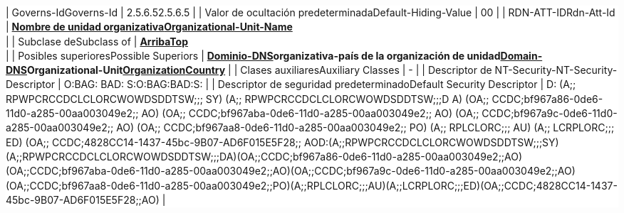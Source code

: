 | <span data-ttu-id="45923-479">Governs-Id</span><span class="sxs-lookup"><span data-stu-id="45923-479">Governs-Id</span></span>                  | <span data-ttu-id="45923-480">2.5.6.5</span><span class="sxs-lookup"><span data-stu-id="45923-480">2.5.6.5</span></span>                                                                                                                                                                                                                                                                                                                                                                       |
| <span data-ttu-id="45923-481">Valor de ocultación predeterminada</span><span class="sxs-lookup"><span data-stu-id="45923-481">Default-Hiding-Value</span></span>        | <span data-ttu-id="45923-482">0</span><span class="sxs-lookup"><span data-stu-id="45923-482">0</span></span>                                                                                                                                                                                                                                                                                                                                                                             |
| <span data-ttu-id="45923-483">RDN-ATT-ID</span><span class="sxs-lookup"><span data-stu-id="45923-483">Rdn-Att-Id</span></span>                  | [<span data-ttu-id="45923-484">**Nombre de unidad organizativa**</span><span class="sxs-lookup"><span data-stu-id="45923-484">**Organizational-Unit-Name**</span></span>](a-ou.md)<br/>                                                                                                                                                                                                                                                                                                                           |
| <span data-ttu-id="45923-485">Subclase de</span><span class="sxs-lookup"><span data-stu-id="45923-485">Subclass of</span></span>                 | [<span data-ttu-id="45923-486">**Arriba**</span><span class="sxs-lookup"><span data-stu-id="45923-486">**Top**</span></span>](c-top.md)<br/>                                                                                                                                                                                                                                                                                                                                               |
| <span data-ttu-id="45923-487">Posibles superiores</span><span class="sxs-lookup"><span data-stu-id="45923-487">Possible Superiors</span></span>          | <span data-ttu-id="45923-488">[**Dominio-DNS**](c-domaindns.md)**organizativa-país de la organización de unidad**[](c-organization.md)[](c-country.md)</span><span class="sxs-lookup"><span data-stu-id="45923-488">[**Domain-DNS**](c-domaindns.md)**Organizational-Unit**[**Organization**](c-organization.md)[**Country**](c-country.md)</span></span>                                                                                                                                                                                                                                                    |
| <span data-ttu-id="45923-489">Clases auxiliares</span><span class="sxs-lookup"><span data-stu-id="45923-489">Auxiliary Classes</span></span>           | \-                                                                                                                                                                                                                                                                                                                                                                            |
| <span data-ttu-id="45923-490">Descriptor de NT-Security-</span><span class="sxs-lookup"><span data-stu-id="45923-490">NT-Security-Descriptor</span></span>      | <span data-ttu-id="45923-491">O:BAG: BAD: S:</span><span class="sxs-lookup"><span data-stu-id="45923-491">O:BAG:BAD:S:</span></span>                                                                                                                                                                                                                                                                                                                                                                  |
| <span data-ttu-id="45923-492">Descriptor de seguridad predeterminado</span><span class="sxs-lookup"><span data-stu-id="45923-492">Default Security Descriptor</span></span> | <span data-ttu-id="45923-493">D: (A;; RPWPCRCCDCLCLORCWOWDSDDTSW;;; SY) (A;; RPWPCRCCDCLCLORCWOWDSDDTSW;;;D A) (OA;; CCDC;bf967a86-0de6-11d0-a285-00aa003049e2;; AO) (OA;; CCDC;bf967aba-0de6-11d0-a285-00aa003049e2;; AO) (OA;; CCDC;bf967a9c-0de6-11d0-a285-00aa003049e2;; AO) (OA;; CCDC;bf967aa8-0de6-11d0-a285-00aa003049e2;; PO) (A;; RPLCLORC;;; AU) (A;; LCRPLORC;;; ED) (OA;; CCDC;4828CC14-1437-45bc-9B07-AD6F015E5F28;; AO</span><span class="sxs-lookup"><span data-stu-id="45923-493">D:(A;;RPWPCRCCDCLCLORCWOWDSDDTSW;;;SY)(A;;RPWPCRCCDCLCLORCWOWDSDDTSW;;;DA)(OA;;CCDC;bf967a86-0de6-11d0-a285-00aa003049e2;;AO)(OA;;CCDC;bf967aba-0de6-11d0-a285-00aa003049e2;;AO)(OA;;CCDC;bf967a9c-0de6-11d0-a285-00aa003049e2;;AO)(OA;;CCDC;bf967aa8-0de6-11d0-a285-00aa003049e2;;PO)(A;;RPLCLORC;;;AU)(A;;LCRPLORC;;;ED)(OA;;CCDC;4828CC14-1437-45bc-9B07-AD6F015E5F28;;AO)</span></span> |